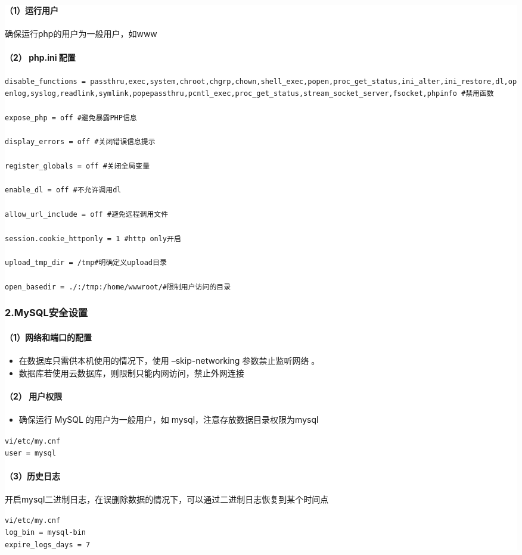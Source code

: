 #### （1）运行用户

确保运行php的用户为一般用户，如www

#### （2） php.ini 配置

```
disable_functions = passthru,exec,system,chroot,chgrp,chown,shell_exec,popen,proc_get_status,ini_alter,ini_restore,dl,openlog,syslog,readlink,symlink,popepassthru,pcntl_exec,proc_get_status,stream_socket_server,fsocket,phpinfo #禁用函数

expose_php = off #避免暴露PHP信息

display_errors = off #关闭错误信息提示

register_globals = off #关闭全局变量

enable_dl = off #不允许调用dl

allow_url_include = off #避免远程调用文件

session.cookie_httponly = 1 #http only开启

upload_tmp_dir = /tmp#明确定义upload目录

open_basedir = ./:/tmp:/home/wwwroot/#限制用户访问的目录

```

### 2.MySQL安全设置

#### （1）网络和端口的配置

- 在数据库只需供本机使用的情况下，使用 –skip-networking 参数禁止监听网络 。
- 数据库若使用云数据库，则限制只能内网访问，禁止外网连接

#### （2） 用户权限

- 确保运行 MySQL 的用户为一般用户，如 mysql，注意存放数据目录权限为mysql

```
vi/etc/my.cnf 
user = mysql
```

#### （3）历史日志

开启mysql二进制日志，在误删除数据的情况下，可以通过二进制日志恢复到某个时间点

```
vi/etc/my.cnf 
log_bin = mysql-bin 
expire_logs_days = 7
```
